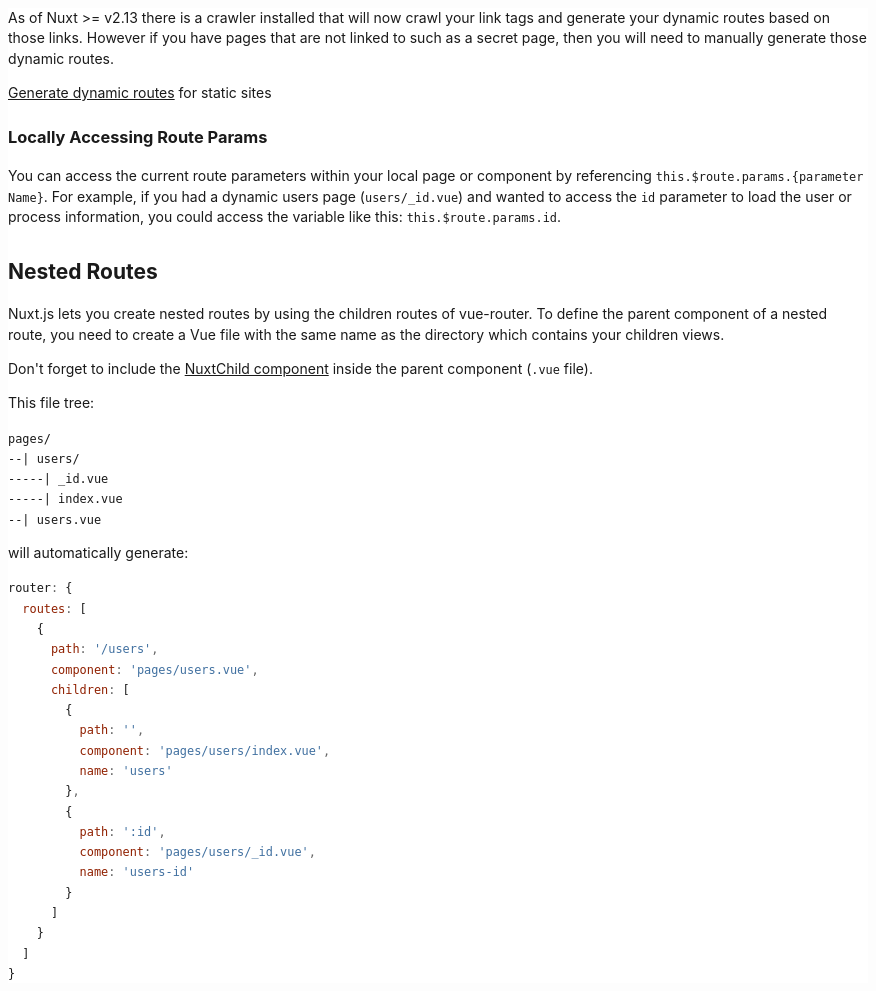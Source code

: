 </base-alert>

<base-alert type="info">

As of Nuxt >= v2.13 there is a crawler installed that will now crawl your link tags and generate your dynamic routes based on those links. However if you have pages that are not linked to such as a secret page, then you will need to manually generate those dynamic routes.

</base-alert>

<base-alert type="next">

[Generate dynamic routes](/docs/2.x/concepts/static-site-generation) for static sites

</base-alert>

### Locally Accessing Route Params

You can access the current route parameters within your local page or component by referencing `this.$route.params.{parameterName}`. For example, if you had a dynamic users page (`users/_id.vue`) and wanted to access the `id` parameter to load the user or process information, you could access the variable like this: `this.$route.params.id`.

## Nested Routes

Nuxt.js lets you create nested routes by using the children routes of vue-router. To define the parent component of a nested route, you need to create a Vue file with the same name as the directory which contains your children views.

<base-alert>

Don't forget to include the [NuxtChild component](/docs/2.x/features/nuxt-components#the-nuxtchild-component) inside the parent component (`.vue` file).

</base-alert>

This file tree:

```
pages/
--| users/
-----| _id.vue
-----| index.vue
--| users.vue
```

will automatically generate:

```js
router: {
  routes: [
    {
      path: '/users',
      component: 'pages/users.vue',
      children: [
        {
          path: '',
          component: 'pages/users/index.vue',
          name: 'users'
        },
        {
          path: ':id',
          component: 'pages/users/_id.vue',
          name: 'users-id'
        }
      ]
    }
  ]
}
```
